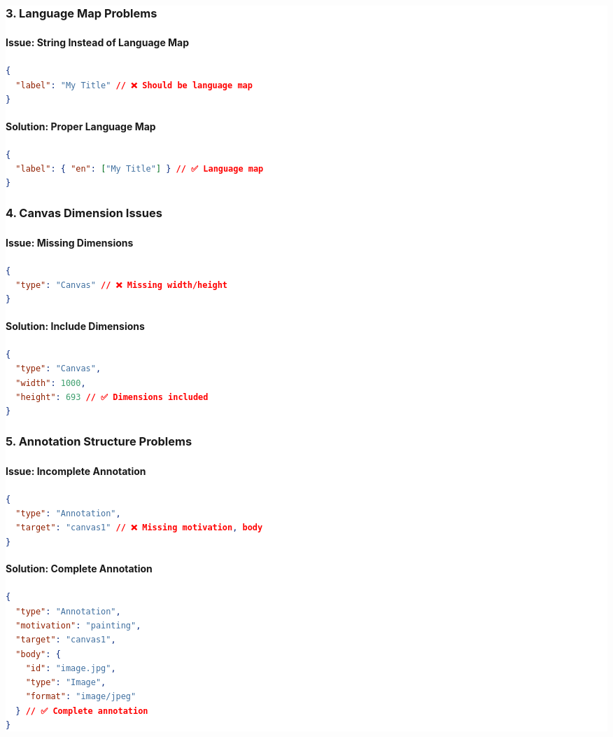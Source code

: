 ### 3. Language Map Problems

#### Issue: String Instead of Language Map
```json
{
  "label": "My Title" // ❌ Should be language map
}
```

#### Solution: Proper Language Map
```json
{
  "label": { "en": ["My Title"] } // ✅ Language map
}
```

### 4. Canvas Dimension Issues

#### Issue: Missing Dimensions
```json
{
  "type": "Canvas" // ❌ Missing width/height
}
```

#### Solution: Include Dimensions
```json
{
  "type": "Canvas",
  "width": 1000,
  "height": 693 // ✅ Dimensions included
}
```

### 5. Annotation Structure Problems

#### Issue: Incomplete Annotation
```json
{
  "type": "Annotation",
  "target": "canvas1" // ❌ Missing motivation, body
}
```

#### Solution: Complete Annotation
```json
{
  "type": "Annotation",
  "motivation": "painting",
  "target": "canvas1",
  "body": {
    "id": "image.jpg",
    "type": "Image",
    "format": "image/jpeg"
  } // ✅ Complete annotation
}
```
